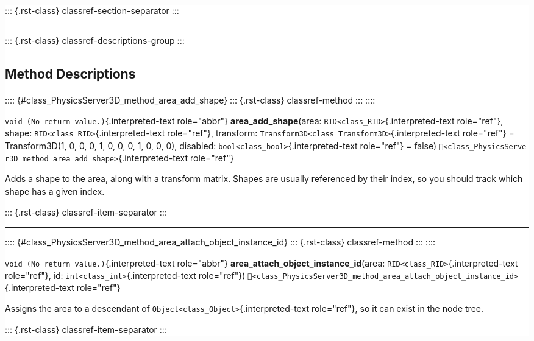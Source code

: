 ::: {.rst-class}
classref-section-separator
:::

------------------------------------------------------------------------

::: {.rst-class}
classref-descriptions-group
:::

## Method Descriptions

:::: {#class_PhysicsServer3D_method_area_add_shape}
::: {.rst-class}
classref-method
:::
::::

`void (No return value.)`{.interpreted-text role="abbr"}
**area_add_shape**(area: `RID<class_RID>`{.interpreted-text role="ref"},
shape: `RID<class_RID>`{.interpreted-text role="ref"}, transform:
`Transform3D<class_Transform3D>`{.interpreted-text role="ref"} =
Transform3D(1, 0, 0, 0, 1, 0, 0, 0, 1, 0, 0, 0), disabled:
`bool<class_bool>`{.interpreted-text role="ref"} = false)
`🔗<class_PhysicsServer3D_method_area_add_shape>`{.interpreted-text
role="ref"}

Adds a shape to the area, along with a transform matrix. Shapes are
usually referenced by their index, so you should track which shape has a
given index.

::: {.rst-class}
classref-item-separator
:::

------------------------------------------------------------------------

:::: {#class_PhysicsServer3D_method_area_attach_object_instance_id}
::: {.rst-class}
classref-method
:::
::::

`void (No return value.)`{.interpreted-text role="abbr"}
**area_attach_object_instance_id**(area:
`RID<class_RID>`{.interpreted-text role="ref"}, id:
`int<class_int>`{.interpreted-text role="ref"})
`🔗<class_PhysicsServer3D_method_area_attach_object_instance_id>`{.interpreted-text
role="ref"}

Assigns the area to a descendant of
`Object<class_Object>`{.interpreted-text role="ref"}, so it can exist in
the node tree.

::: {.rst-class}
classref-item-separator
:::
